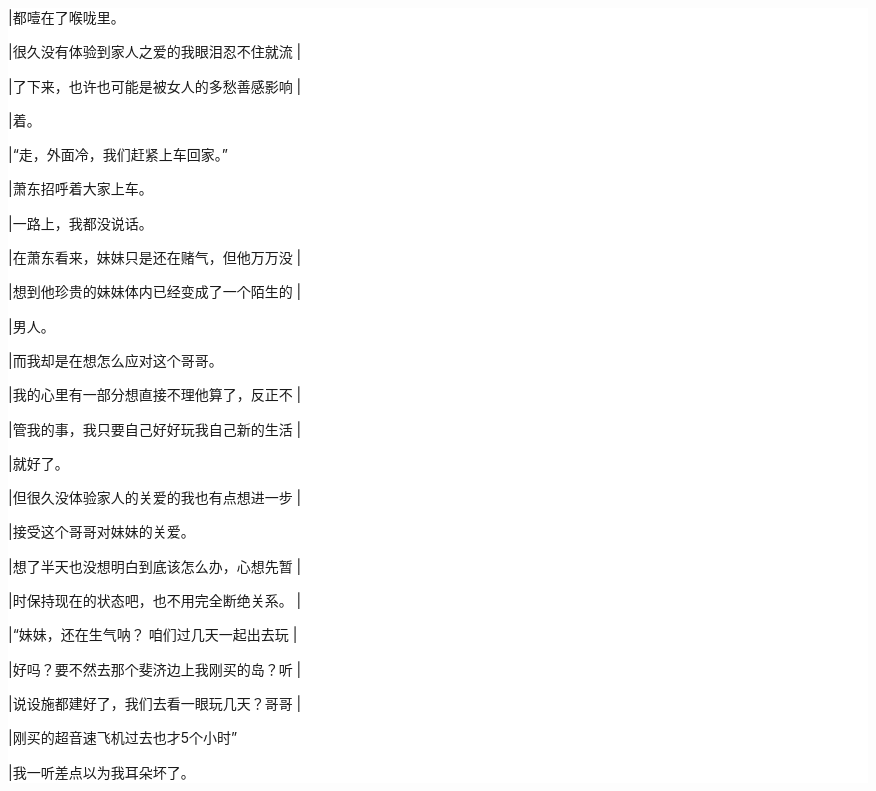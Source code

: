 |都噎在了喉咙里。

|很久没有体验到家人之爱的我眼泪忍不住就流 |

|了下来，也许也可能是被女人的多愁善感影响 |

|着。

|“走，外面冷，我们赶紧上车回家。”

|萧东招呼着大家上车。

|一路上，我都没说话。

|在萧东看来，妹妹只是还在赌气，但他万万没 |

|想到他珍贵的妹妹体内已经变成了一个陌生的 |

|男人。

|而我却是在想怎么应对这个哥哥。

|我的心里有一部分想直接不理他算了，反正不 |

|管我的事，我只要自己好好玩我自己新的生活 |

|就好了。

|但很久没体验家人的关爱的我也有点想进一步 |

|接受这个哥哥对妹妹的关爱。

|想了半天也没想明白到底该怎么办，心想先暂 |

|时保持现在的状态吧，也不用完全断绝关系。 |

|“妹妹，还在生气呐？ 咱们过几天一起出去玩 |

|好吗？要不然去那个斐济边上我刚买的岛？听 |

|说设施都建好了，我们去看一眼玩几天？哥哥 |

|刚买的超音速飞机过去也才5个小时”

|我一听差点以为我耳朵坏了。
